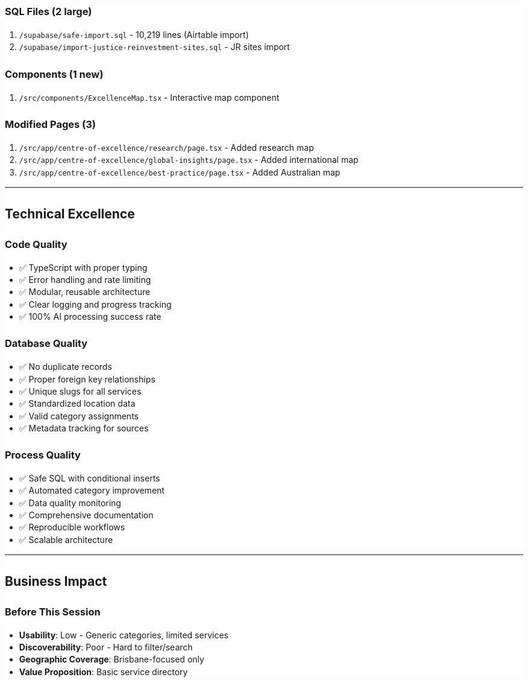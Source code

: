 ### SQL Files (2 large)
1. `/supabase/safe-import.sql` - 10,219 lines (Airtable import)
2. `/supabase/import-justice-reinvestment-sites.sql` - JR sites import

### Components (1 new)
1. `/src/components/ExcellenceMap.tsx` - Interactive map component

### Modified Pages (3)
1. `/src/app/centre-of-excellence/research/page.tsx` - Added research map
2. `/src/app/centre-of-excellence/global-insights/page.tsx` - Added international map
3. `/src/app/centre-of-excellence/best-practice/page.tsx` - Added Australian map

---

## Technical Excellence

### Code Quality
- ✅ TypeScript with proper typing
- ✅ Error handling and rate limiting
- ✅ Modular, reusable architecture
- ✅ Clear logging and progress tracking
- ✅ 100% AI processing success rate

### Database Quality
- ✅ No duplicate records
- ✅ Proper foreign key relationships
- ✅ Unique slugs for all services
- ✅ Standardized location data
- ✅ Valid category assignments
- ✅ Metadata tracking for sources

### Process Quality
- ✅ Safe SQL with conditional inserts
- ✅ Automated category improvement
- ✅ Data quality monitoring
- ✅ Comprehensive documentation
- ✅ Reproducible workflows
- ✅ Scalable architecture

---

## Business Impact

### Before This Session
- **Usability**: Low - Generic categories, limited services
- **Discoverability**: Poor - Hard to filter/search
- **Geographic Coverage**: Brisbane-focused only
- **Value Proposition**: Basic service directory
